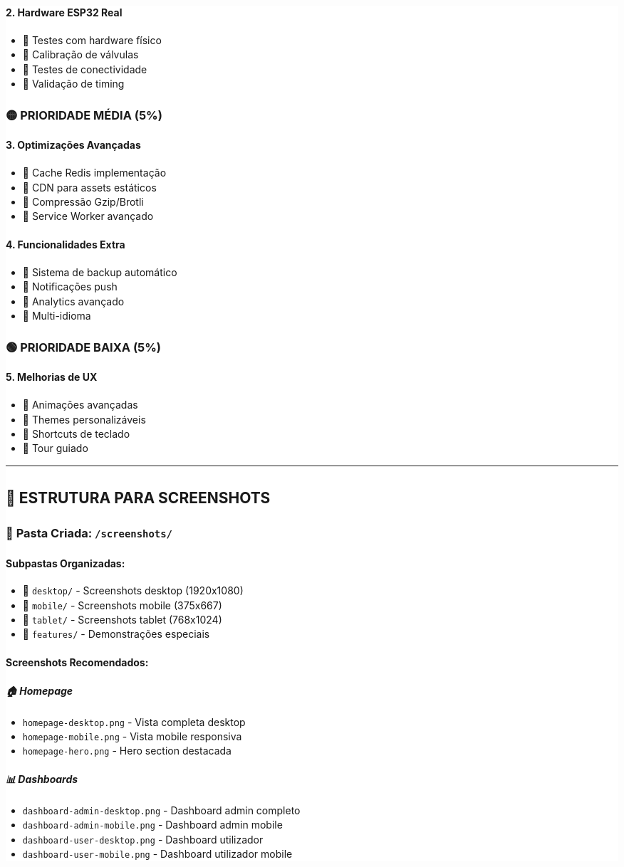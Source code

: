 #### **2. Hardware ESP32 Real**
- 🔲 Testes com hardware físico
- 🔲 Calibração de válvulas
- 🔲 Testes de conectividade
- 🔲 Validação de timing

### 🟡 **PRIORIDADE MÉDIA (5%)**

#### **3. Optimizações Avançadas**
- 🔲 Cache Redis implementação
- 🔲 CDN para assets estáticos
- 🔲 Compressão Gzip/Brotli
- 🔲 Service Worker avançado

#### **4. Funcionalidades Extra**
- 🔲 Sistema de backup automático
- 🔲 Notificações push
- 🔲 Analytics avançado
- 🔲 Multi-idioma

### 🟢 **PRIORIDADE BAIXA (5%)**

#### **5. Melhorias de UX**
- 🔲 Animações avançadas
- 🔲 Themes personalizáveis
- 🔲 Shortcuts de teclado
- 🔲 Tour guiado

---

## 📸 **ESTRUTURA PARA SCREENSHOTS**

### 📁 **Pasta Criada: `/screenshots/`**

#### **Subpastas Organizadas:**
- 📁 `desktop/` - Screenshots desktop (1920x1080)
- 📁 `mobile/` - Screenshots mobile (375x667)
- 📁 `tablet/` - Screenshots tablet (768x1024)
- 📁 `features/` - Demonstrações especiais

#### **Screenshots Recomendados:**

##### **🏠 Homepage**
- `homepage-desktop.png` - Vista completa desktop
- `homepage-mobile.png` - Vista mobile responsiva
- `homepage-hero.png` - Hero section destacada

##### **📊 Dashboards**
- `dashboard-admin-desktop.png` - Dashboard admin completo
- `dashboard-admin-mobile.png` - Dashboard admin mobile
- `dashboard-user-desktop.png` - Dashboard utilizador
- `dashboard-user-mobile.png` - Dashboard utilizador mobile
